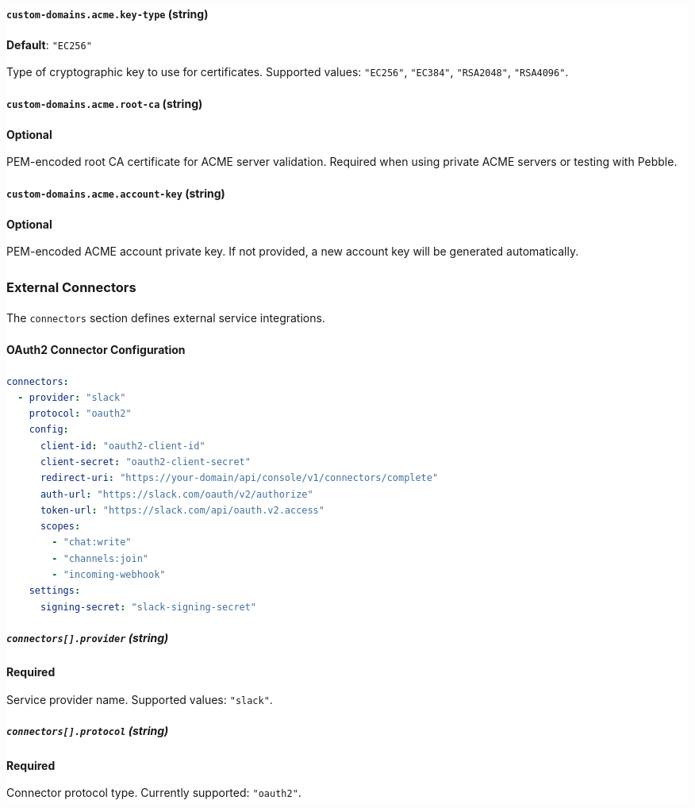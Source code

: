 #### `custom-domains.acme.key-type` (string)

**Default**: `"EC256"`

Type of cryptographic key to use for certificates. Supported values: `"EC256"`, `"EC384"`, `"RSA2048"`, `"RSA4096"`.

#### `custom-domains.acme.root-ca` (string)

**Optional**

PEM-encoded root CA certificate for ACME server validation. Required when using private ACME servers or testing with Pebble.

#### `custom-domains.acme.account-key` (string)

**Optional**

PEM-encoded ACME account private key. If not provided, a new account key will be generated automatically.

### External Connectors

The `connectors` section defines external service integrations.

#### OAuth2 Connector Configuration

```yaml
connectors:
  - provider: "slack"
    protocol: "oauth2"
    config:
      client-id: "oauth2-client-id"
      client-secret: "oauth2-client-secret"
      redirect-uri: "https://your-domain/api/console/v1/connectors/complete"
      auth-url: "https://slack.com/oauth/v2/authorize"
      token-url: "https://slack.com/api/oauth.v2.access"
      scopes:
        - "chat:write"
        - "channels:join"
        - "incoming-webhook"
    settings:
      signing-secret: "slack-signing-secret"
```

##### `connectors[].provider` (string)

**Required**

Service provider name. Supported values: `"slack"`.

##### `connectors[].protocol` (string)

**Required**

Connector protocol type. Currently supported: `"oauth2"`.
